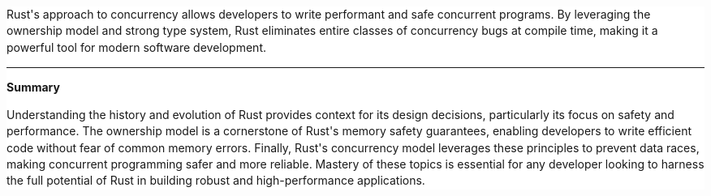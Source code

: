 Rust's approach to concurrency allows developers to write performant and safe concurrent programs. By leveraging the ownership model and strong type system, Rust eliminates entire classes of concurrency bugs at compile time, making it a powerful tool for modern software development.

---

**Summary**

Understanding the history and evolution of Rust provides context for its design decisions, particularly its focus on safety and performance. The ownership model is a cornerstone of Rust's memory safety guarantees, enabling developers to write efficient code without fear of common memory errors. Finally, Rust's concurrency model leverages these principles to prevent data races, making concurrent programming safer and more reliable. Mastery of these topics is essential for any developer looking to harness the full potential of Rust in building robust and high-performance applications.
